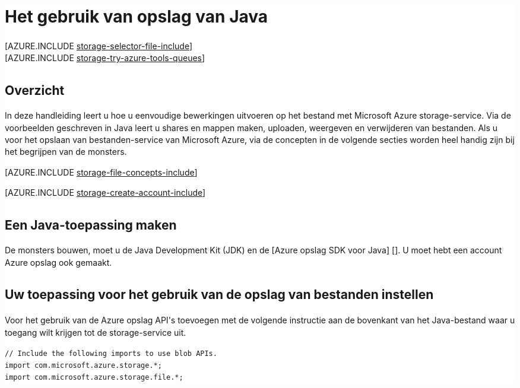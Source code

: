<properties
    pageTitle="Het gebruik van opslag van Java | Microsoft Azure"
    description="Informatie over het gebruik van de service Azure bestand uploaden, downloaden, lijst en verwijderen van bestanden. Monsters die zijn geschreven in Java."
    services="storage"
    documentationCenter="java"
    authors="robinsh"
    manager="carmonm"
    editor="tysonn" />

<tags
    ms.service="storage"
    ms.workload="storage"
    ms.tgt_pltfrm="na"
    ms.devlang="Java"
    ms.topic="article"
    ms.date="08/11/2016"
    ms.author="robinsh"/>

# <a name="how-to-use-file-storage-from-java"></a>Het gebruik van opslag van Java

[AZURE.INCLUDE [storage-selector-file-include](../../includes/storage-selector-file-include.md)]
<br/>
[AZURE.INCLUDE [storage-try-azure-tools-queues](../../includes/storage-try-azure-tools-files.md)]

## <a name="overview"></a>Overzicht

In deze handleiding leert u hoe u eenvoudige bewerkingen uitvoeren op het bestand met Microsoft Azure storage-service. Via de voorbeelden geschreven in Java leert u shares en mappen maken, uploaden, weergeven en verwijderen van bestanden. Als u voor het opslaan van bestanden-service van Microsoft Azure, via de concepten in de volgende secties worden heel handig zijn bij het begrijpen van de monsters.

[AZURE.INCLUDE [storage-file-concepts-include](../../includes/storage-file-concepts-include.md)]

[AZURE.INCLUDE [storage-create-account-include](../../includes/storage-create-account-include.md)]

## <a name="create-a-java-application"></a>Een Java-toepassing maken

De monsters bouwen, moet u de Java Development Kit (JDK) en de [Azure opslag SDK voor Java] []. U moet hebt een account Azure opslag ook gemaakt.

## <a name="setup-your-application-to-use-file-storage"></a>Uw toepassing voor het gebruik van de opslag van bestanden instellen

Voor het gebruik van de Azure opslag API's toevoegen met de volgende instructie aan de bovenkant van het Java-bestand waar u toegang wilt krijgen tot de storage-service uit.

    // Include the following imports to use blob APIs.
    import com.microsoft.azure.storage.*;
    import com.microsoft.azure.storage.file.*;
